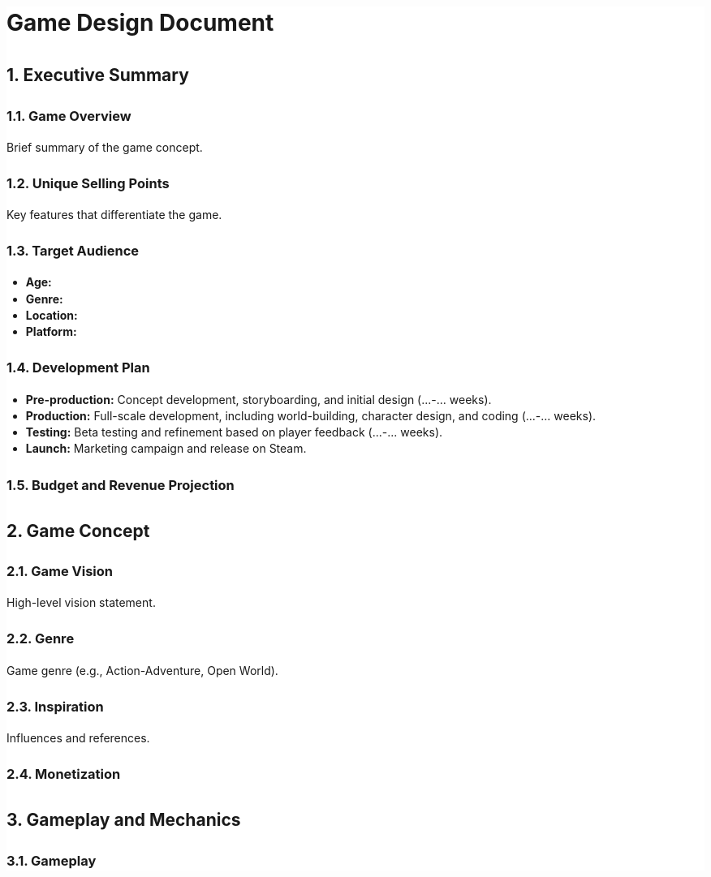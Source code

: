 # Game Design Document

## 1. Executive Summary

### 1.1. Game Overview

Brief summary of the game concept.

### 1.2. Unique Selling Points

Key features that differentiate the game.

### 1.3. Target Audience

- **Age:**
- **Genre:**
- **Location:**
- **Platform:**

### 1.4. Development Plan

- **Pre-production:** Concept development, storyboarding, and initial design (...-... weeks).
- **Production:** Full-scale development, including world-building, character design, and coding (...-... weeks).
- **Testing:** Beta testing and refinement based on player feedback (...-... weeks).
- **Launch:** Marketing campaign and release on Steam.

### 1.5. Budget and Revenue Projection

## 2. Game Concept

### 2.1. Game Vision

High-level vision statement.

### 2.2. Genre

Game genre (e.g., Action-Adventure, Open World).

### 2.3. Inspiration

Influences and references.

### 2.4. Monetization

## 3. Gameplay and Mechanics

### 3.1. Gameplay
